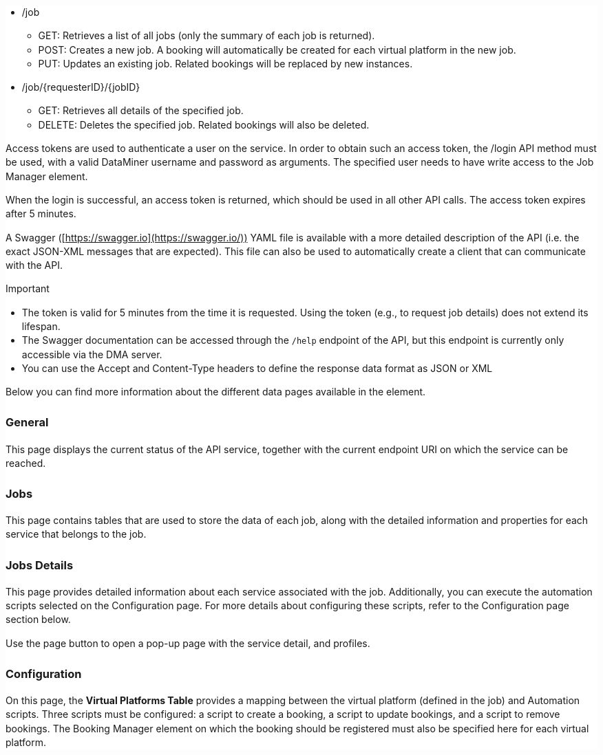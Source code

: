 - /job

  - GET: Retrieves a list of all jobs (only the summary of each job is returned).
  - POST: Creates a new job. A booking will automatically be created for each virtual platform in the new job.
  - PUT: Updates an existing job. Related bookings will be replaced by new instances.

- /job/{requesterID}/{jobID}

  - GET: Retrieves all details of the specified job.
  - DELETE: Deletes the specified job. Related bookings will also be deleted.

Access tokens are used to authenticate a user on the service. In order to obtain such an access token, the /login API method must be used, with a valid DataMiner username and password as arguments. The specified user needs to have write access to the Job Manager element.

When the login is successful, an access token is returned, which should be used in all other API calls. The access token expires after 5 minutes.

A Swagger ([https://swagger.io](https://swagger.io/)) YAML file is available with a more detailed description of the API (i.e. the exact JSON-XML messages that are expected). This file can also be used to automatically create a client that can communicate with the API.


> [!IMPORTANT]
> - The token is valid for 5 minutes from the time it is requested. Using the token (e.g., to request job details) does not extend its lifespan.
> - The Swagger documentation can be accessed through the `/help` endpoint of the API, but this endpoint is currently only accessible via the DMA server.
> - You can use the Accept and Content-Type headers to define the response data format as JSON or XML

Below you can find more information about the different data pages available in the element.

### General

This page displays the current status of the API service, together with the current endpoint URI on which the service can be reached.

### Jobs

This page contains tables that are used to store the data of each job, along with the detailed information and properties for each service that belongs to the job.

### Jobs Details
This page provides detailed information about each service associated with the job. 
Additionally, you can execute the automation scripts selected on the Configuration page. For more details about configuring these scripts, refer to the Configuration page section below.

Use the page button to open a pop-up page with the service detail, and profiles.

### Configuration
On this page, the **Virtual Platforms Table** provides a mapping between the virtual platform (defined in the job) and Automation scripts. Three scripts must be configured: a script to create a booking, a script to update bookings, and a script to remove bookings. The Booking Manager element on which the booking should be registered must also be specified here for each virtual platform.
